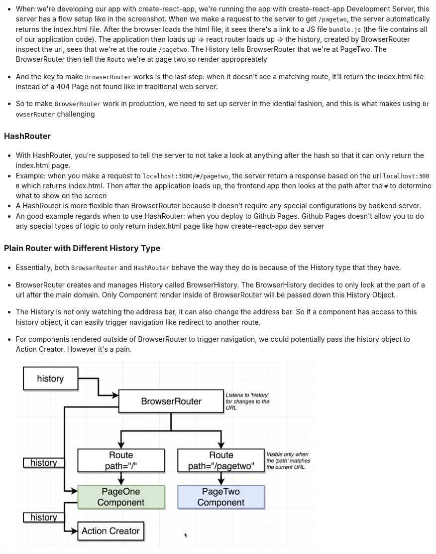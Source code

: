- When we're developing our app with create-react-app, we're running the app with create-react-app Development Server, this server has a flow setup like in the screenshot. When we make a request to the server to get `/pagetwo`, the server automatically returns the index.html file. After the browser loads the html file, it sees there's a link to a JS file `bundle.js` (the file contains all of our application code). The application then loads up => react router loads up => the history, created by BrowserRouter inspect the url, sees that we're at the route `/pagetwo`. The History tells BrowserRouter that we're at PageTwo. The BrowserRouter then tell the `Route` we're at page two so render appropreately

- And the key to make `BrowserRouter` works is the last step: when it doesn't see a matching route, it'll return the index.html file instead of a 404 Page not found like in traditional web server.

- So to make `BrowserRouter` work in production, we need to set up server in the idential fashion, and this is what makes using `BrowserRouter` challenging

### HashRouter

- With HashRouter, you're supposed to tell the server to not take a look at anything after the hash so that it can only return the index.html page.
- Example: when you make a request to `localhost:3000/#/pagetwo`, the server return a response based on the url `localhost:3000` which returns index.html. Then after the application loads up, the frontend app then looks at the path after the `#` to determine what to show on the screen
- A HashRouter is more flexible than BrowserRouter because it doesn't require any special configurations by backend server.
- An good example regards when to use HashRouter: when you deploy to Github Pages. Github Pages doesn't allow you to do any special types of logic to only return index.html page like how create-react-app dev server

### Plain Router with Different History Type

- Essentially, both `BrowserRouter` and `HashRouter` behave the way they do is because of the History type that they have.
- BrowserRouter creates and manages History called BrowserHistory. The BrowserHistory decides to only look at the part of a url after the main domain. Only Component render inside of BrowserRouter will be passed down this History Object.
- The History is not only watching the address bar, it can also change the address bar. So if a component has access to this history object, it can easily trigger navigation like redirect to another route.
- For components rendered outside of BrowserRouter to trigger navigation, we could potentially pass the history object to Action Creator. However it's a pain.

  <img src="screenshots/different-router-types-5.png" width="600">
